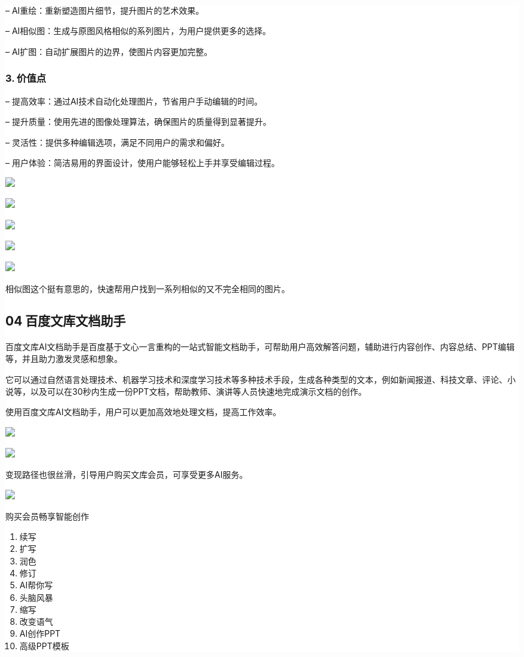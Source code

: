 – AI重绘：重新塑造图片细节，提升图片的艺术效果。

– AI相似图：生成与原图风格相似的系列图片，为用户提供更多的选择。

– AI扩图：自动扩展图片的边界，使图片内容更加完整。

### 3\. 价值点

– 提高效率：通过AI技术自动化处理图片，节省用户手动编辑的时间。

– 提升质量：使用先进的图像处理算法，确保图片的质量得到显著提升。

– 灵活性：提供多种编辑选项，满足不同用户的需求和偏好。

– 用户体验：简洁易用的界面设计，使用户能够轻松上手并享受编辑过程。

![](https://image.woshipm.com/wp-files/2024/12/JXjcatkwin2eBqCSiPIx.png)

![](https://image.woshipm.com/wp-files/2024/12/fgHoHsWXpFKHcAgql5GN.png)

![](https://image.woshipm.com/wp-files/2024/12/JkdG7CzGVzlPVtdlAGZ8.png)

![](https://image.woshipm.com/wp-files/2024/12/GjjwRidMNYWtOmLbjBf3.png)

![](https://image.woshipm.com/wp-files/2024/12/cNMVHA9Hry5460vCE1lp.png)

相似图这个挺有意思的，快速帮用户找到一系列相似的又不完全相同的图片。

## 04 百度文库文档助手

百度文库AI文档助手是百度基于文心一言重构的一站式智能文档助手，可帮助用户高效解答问题，辅助进行内容创作、内容总结、PPT编辑等，并且助力激发灵感和想象。

它可以通过自然语言处理技术、机器学习技术和深度学习技术等多种技术手段，生成各种类型的文本，例如新闻报道、科技文章、评论、小说等，以及可以在30秒内生成一份PPT文档，帮助教师、演讲等人员快速地完成演示文档的创作。

使用百度文库AI文档助手，用户可以更加高效地处理文档，提高工作效率。

![](https://image.woshipm.com/wp-files/2024/12/iKZAadoHQdG8O8bHdXbj.png)

![](https://image.woshipm.com/wp-files/2024/12/CpoygPYJjJAWyginLHd4.png)

变现路径也很丝滑，引导用户购买文库会员，可享受更多AI服务。

![](https://image.woshipm.com/wp-files/2024/12/SCc9BTU0RlBJVRtDUmYE.png)

购买会员畅享智能创作

1.  续写
2.  扩写
3.  润色
4.  修订
5.  AI帮你写
6.  头脑风暴
7.  缩写
8.  改变语气
9.  AI创作PPT
10.  高级PPT模板
